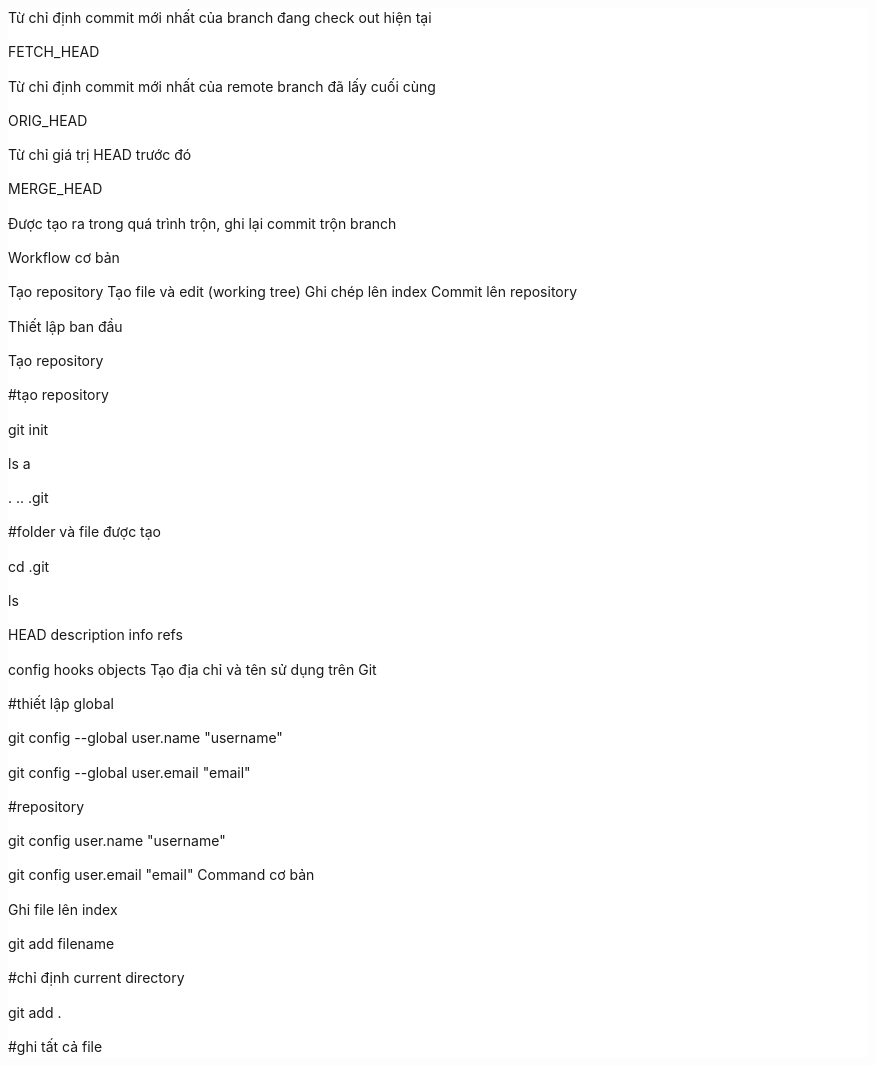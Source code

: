 Từ chỉ định commit mới nhất của branch đang check out hiện tại

FETCH_HEAD

Từ chỉ định commit mới nhất của remote branch đã lấy cuối cùng

ORIG_HEAD

Từ chỉ giá trị HEAD trước đó

MERGE_HEAD

Được tạo ra trong quá trình trộn, ghi lại commit trộn branch

Workflow cơ bản

Tạo repository Tạo file và edit (working tree) Ghi chép lên index Commit lên repository

Thiết lập ban đầu

Tạo repository

#tạo repository

git init

ls a

.   ..   .git

#folder và file được tạo

cd .git

ls

HEAD       description info       refs

config     hooks       objects
Tạo địa chỉ và tên sử dụng trên Git

#thiết lập global

git config --global user.name "username"

git config --global user.email "email"


#repository

git config user.name "username"

git config user.email "email"
Command cơ bản

Ghi file lên index

git add filename

#chỉ định current directory

git add .

#ghi tất cả file
